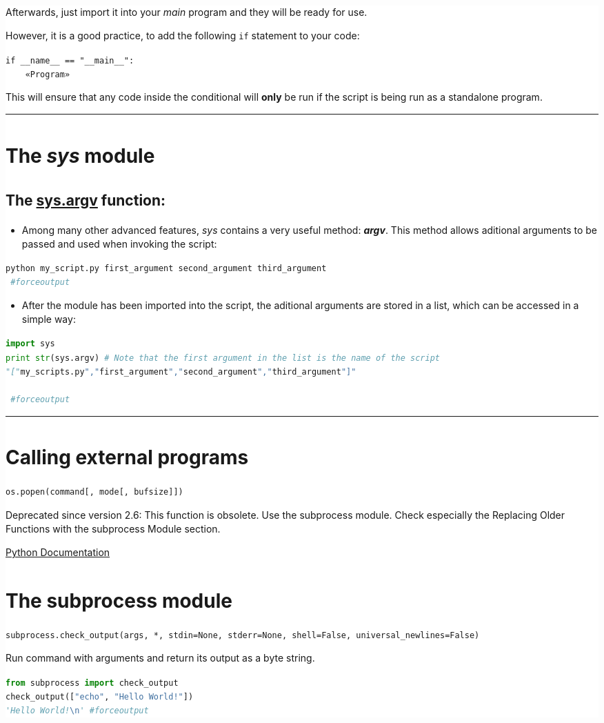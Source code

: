 Afterwards, just import it into your *main* program and they will be ready for use.

However, it is a good practice,  to add the following ``if`` statement to your code:

    if __name__ == "__main__":
        «Program»

This will ensure that any code inside the conditional will **only** be run if the script is being run as a standalone program. 

---

The _sys_ module
================

The [sys.argv](http://docs.python.org/library/sys.html#sys.argv "sys.argv documentation") function:
---------

* Among many other advanced features, _sys_ contains a very useful method: ***argv***. This method allows aditional arguments to be passed and used when invoking the script:

```bash
python my_script.py first_argument second_argument third_argument
 #forceoutput
```

* After the module has been imported into the script, the aditional arguments are stored in a list, which can be accessed in a simple way:

```python
import sys
print str(sys.argv) # Note that the first argument in the list is the name of the script
"["my_scripts.py","first_argument","second_argument","third_argument"]"

 #forceoutput
```

---

Calling external programs
=========================

    os.popen(command[, mode[, bufsize]])
  
Deprecated since version 2.6: This function is obsolete. Use the subprocess module. Check especially the Replacing Older Functions with the subprocess Module section.

[Python Documentation](http://docs.python.org/library/os.html#os.popen)

The subprocess module
=====================

    subprocess.check_output(args, *, stdin=None, stderr=None, shell=False, universal_newlines=False)

Run command with arguments and return its output as a byte string.

```python
from subprocess import check_output
check_output(["echo", "Hello World!"])
'Hello World!\n' #forceoutput
```
